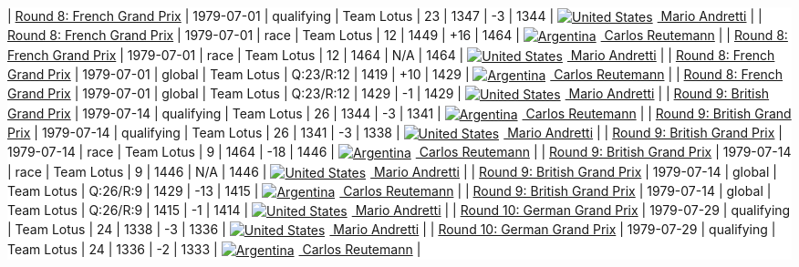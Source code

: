 | [Round 8: French Grand Prix](../seasons/1979-season-report#round-8-french-grand-prix) | 1979-07-01 | qualifying | Team Lotus | 23 | 1347 | -3 | 1344 | [<img src="https://upload.wikimedia.org/wikipedia/commons/a/a4/Flag_of_the_United_States.svg" alt="United States" width="20" height="auto" style="vertical-align: middle; margin-right: 5px;" onerror="this.outerHTML='🇺🇸'; this.style.marginRight='5px';"/> Mario Andretti](mario-andretti) |
| [Round 8: French Grand Prix](../seasons/1979-season-report#round-8-french-grand-prix) | 1979-07-01 | race | Team Lotus | 12 | 1449 | +16 | 1464 | [<img src="https://upload.wikimedia.org/wikipedia/commons/1/1a/Flag_of_Argentina.svg" alt="Argentina" width="20" height="auto" style="vertical-align: middle; margin-right: 5px;" onerror="this.outerHTML='🇦🇷'; this.style.marginRight='5px';"/> Carlos Reutemann](carlos-reutemann) |
| [Round 8: French Grand Prix](../seasons/1979-season-report#round-8-french-grand-prix) | 1979-07-01 | race | Team Lotus | 12 | 1464 | N/A | 1464 | [<img src="https://upload.wikimedia.org/wikipedia/commons/a/a4/Flag_of_the_United_States.svg" alt="United States" width="20" height="auto" style="vertical-align: middle; margin-right: 5px;" onerror="this.outerHTML='🇺🇸'; this.style.marginRight='5px';"/> Mario Andretti](mario-andretti) |
| [Round 8: French Grand Prix](../seasons/1979-season-report#round-8-french-grand-prix) | 1979-07-01 | global | Team Lotus | Q:23/R:12 | 1419 | +10 | 1429 | [<img src="https://upload.wikimedia.org/wikipedia/commons/1/1a/Flag_of_Argentina.svg" alt="Argentina" width="20" height="auto" style="vertical-align: middle; margin-right: 5px;" onerror="this.outerHTML='🇦🇷'; this.style.marginRight='5px';"/> Carlos Reutemann](carlos-reutemann) |
| [Round 8: French Grand Prix](../seasons/1979-season-report#round-8-french-grand-prix) | 1979-07-01 | global | Team Lotus | Q:23/R:12 | 1429 | -1 | 1429 | [<img src="https://upload.wikimedia.org/wikipedia/commons/a/a4/Flag_of_the_United_States.svg" alt="United States" width="20" height="auto" style="vertical-align: middle; margin-right: 5px;" onerror="this.outerHTML='🇺🇸'; this.style.marginRight='5px';"/> Mario Andretti](mario-andretti) |
| [Round 9: British Grand Prix](../seasons/1979-season-report#round-9-british-grand-prix) | 1979-07-14 | qualifying | Team Lotus | 26 | 1344 | -3 | 1341 | [<img src="https://upload.wikimedia.org/wikipedia/commons/1/1a/Flag_of_Argentina.svg" alt="Argentina" width="20" height="auto" style="vertical-align: middle; margin-right: 5px;" onerror="this.outerHTML='🇦🇷'; this.style.marginRight='5px';"/> Carlos Reutemann](carlos-reutemann) |
| [Round 9: British Grand Prix](../seasons/1979-season-report#round-9-british-grand-prix) | 1979-07-14 | qualifying | Team Lotus | 26 | 1341 | -3 | 1338 | [<img src="https://upload.wikimedia.org/wikipedia/commons/a/a4/Flag_of_the_United_States.svg" alt="United States" width="20" height="auto" style="vertical-align: middle; margin-right: 5px;" onerror="this.outerHTML='🇺🇸'; this.style.marginRight='5px';"/> Mario Andretti](mario-andretti) |
| [Round 9: British Grand Prix](../seasons/1979-season-report#round-9-british-grand-prix) | 1979-07-14 | race | Team Lotus | 9 | 1464 | -18 | 1446 | [<img src="https://upload.wikimedia.org/wikipedia/commons/1/1a/Flag_of_Argentina.svg" alt="Argentina" width="20" height="auto" style="vertical-align: middle; margin-right: 5px;" onerror="this.outerHTML='🇦🇷'; this.style.marginRight='5px';"/> Carlos Reutemann](carlos-reutemann) |
| [Round 9: British Grand Prix](../seasons/1979-season-report#round-9-british-grand-prix) | 1979-07-14 | race | Team Lotus | 9 | 1446 | N/A | 1446 | [<img src="https://upload.wikimedia.org/wikipedia/commons/a/a4/Flag_of_the_United_States.svg" alt="United States" width="20" height="auto" style="vertical-align: middle; margin-right: 5px;" onerror="this.outerHTML='🇺🇸'; this.style.marginRight='5px';"/> Mario Andretti](mario-andretti) |
| [Round 9: British Grand Prix](../seasons/1979-season-report#round-9-british-grand-prix) | 1979-07-14 | global | Team Lotus | Q:26/R:9 | 1429 | -13 | 1415 | [<img src="https://upload.wikimedia.org/wikipedia/commons/1/1a/Flag_of_Argentina.svg" alt="Argentina" width="20" height="auto" style="vertical-align: middle; margin-right: 5px;" onerror="this.outerHTML='🇦🇷'; this.style.marginRight='5px';"/> Carlos Reutemann](carlos-reutemann) |
| [Round 9: British Grand Prix](../seasons/1979-season-report#round-9-british-grand-prix) | 1979-07-14 | global | Team Lotus | Q:26/R:9 | 1415 | -1 | 1414 | [<img src="https://upload.wikimedia.org/wikipedia/commons/a/a4/Flag_of_the_United_States.svg" alt="United States" width="20" height="auto" style="vertical-align: middle; margin-right: 5px;" onerror="this.outerHTML='🇺🇸'; this.style.marginRight='5px';"/> Mario Andretti](mario-andretti) |
| [Round 10: German Grand Prix](../seasons/1979-season-report#round-10-german-grand-prix) | 1979-07-29 | qualifying | Team Lotus | 24 | 1338 | -3 | 1336 | [<img src="https://upload.wikimedia.org/wikipedia/commons/a/a4/Flag_of_the_United_States.svg" alt="United States" width="20" height="auto" style="vertical-align: middle; margin-right: 5px;" onerror="this.outerHTML='🇺🇸'; this.style.marginRight='5px';"/> Mario Andretti](mario-andretti) |
| [Round 10: German Grand Prix](../seasons/1979-season-report#round-10-german-grand-prix) | 1979-07-29 | qualifying | Team Lotus | 24 | 1336 | -2 | 1333 | [<img src="https://upload.wikimedia.org/wikipedia/commons/1/1a/Flag_of_Argentina.svg" alt="Argentina" width="20" height="auto" style="vertical-align: middle; margin-right: 5px;" onerror="this.outerHTML='🇦🇷'; this.style.marginRight='5px';"/> Carlos Reutemann](carlos-reutemann) |